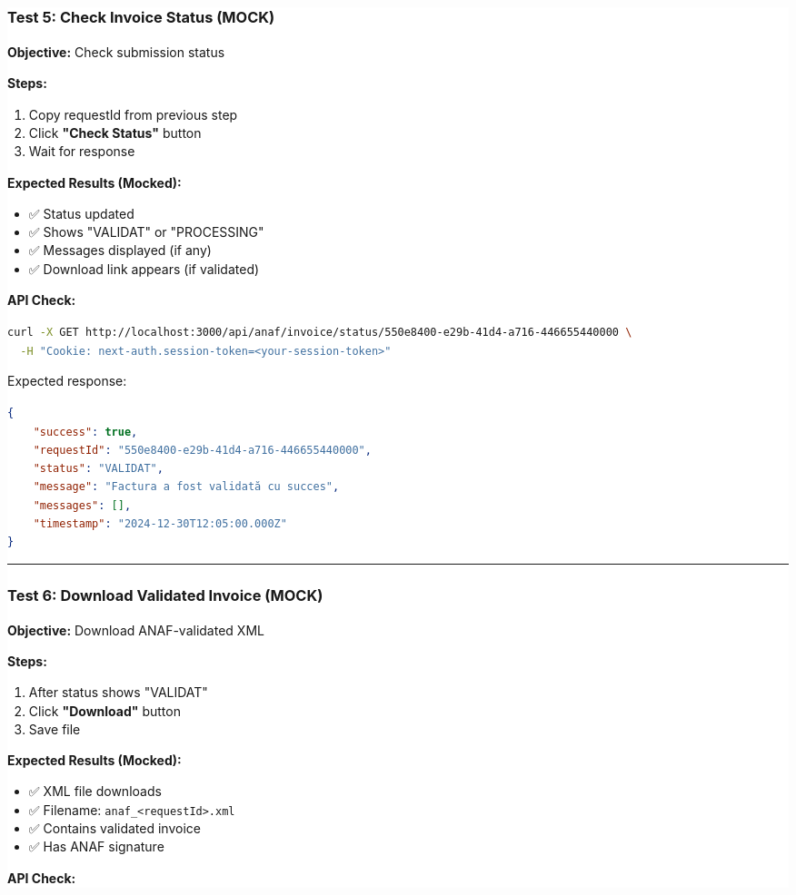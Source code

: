 
### Test 5: Check Invoice Status (MOCK)

**Objective:** Check submission status

**Steps:**

1. Copy requestId from previous step
2. Click **"Check Status"** button
3. Wait for response

**Expected Results (Mocked):**

- ✅ Status updated
- ✅ Shows "VALIDAT" or "PROCESSING"
- ✅ Messages displayed (if any)
- ✅ Download link appears (if validated)

**API Check:**

```bash
curl -X GET http://localhost:3000/api/anaf/invoice/status/550e8400-e29b-41d4-a716-446655440000 \
  -H "Cookie: next-auth.session-token=<your-session-token>"
```

Expected response:

```json
{
	"success": true,
	"requestId": "550e8400-e29b-41d4-a716-446655440000",
	"status": "VALIDAT",
	"message": "Factura a fost validată cu succes",
	"messages": [],
	"timestamp": "2024-12-30T12:05:00.000Z"
}
```

---

### Test 6: Download Validated Invoice (MOCK)

**Objective:** Download ANAF-validated XML

**Steps:**

1. After status shows "VALIDAT"
2. Click **"Download"** button
3. Save file

**Expected Results (Mocked):**

- ✅ XML file downloads
- ✅ Filename: `anaf_<requestId>.xml`
- ✅ Contains validated invoice
- ✅ Has ANAF signature

**API Check:**
